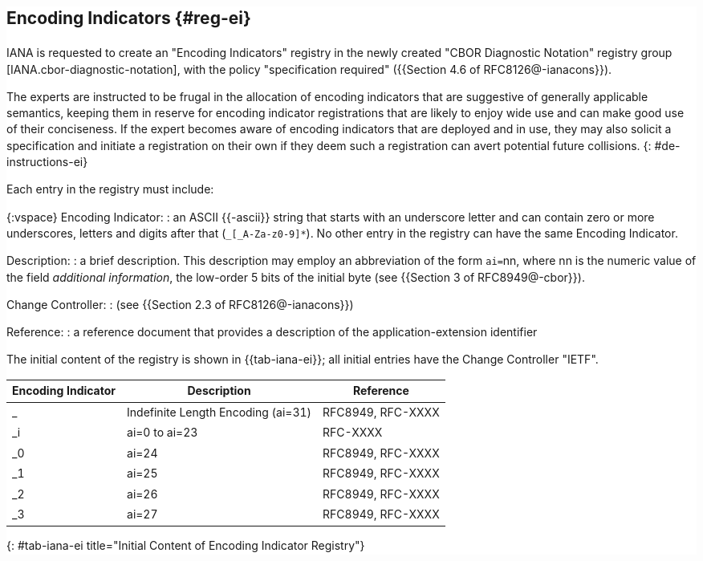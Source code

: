 
## Encoding Indicators {#reg-ei}

IANA is requested to create an "Encoding Indicators"
registry in the newly created "CBOR Diagnostic Notation" registry group
\[IANA.cbor-diagnostic-notation], with the policy "specification required"
({{Section 4.6 of RFC8126@-ianacons}}).

The experts are instructed to be frugal in the allocation of
encoding indicators that are suggestive of generally applicable semantics,
keeping them in reserve for encoding indicator registrations that are likely to enjoy wide
use and can make good use of their conciseness.
If the expert becomes aware of encoding indicators that are deployed and
in use, they may also solicit a specification and initiate a registration on their own if
they deem such a registration can avert potential future collisions.
{: #de-instructions-ei}

Each entry in the registry must include:

{:vspace}
Encoding Indicator:
: an ASCII {{-ascii}} string that starts with an underscore letter and
  can contain zero or more underscores, letters and digits after that
  (`_[_A-Za-z0-9]*`). No other entry in the registry can have the same
  Encoding Indicator.

Description:
: a brief description.
  This description may employ an abbreviation of the form `ai=`nn,
  where nn is the numeric value of the field _additional information_, the
  low-order 5 bits of the initial byte (see {{Section 3 of RFC8949@-cbor}}).

Change Controller:
: (see {{Section 2.3 of RFC8126@-ianacons}})

Reference:
: a reference document that provides a description of the
  application-extension identifier


The initial content of the registry is shown in {{tab-iana-ei}}; all
initial entries have the Change Controller "IETF".

| Encoding Indicator | Description                        | Reference        |
|--------------------|------------------------------------|------------------|
| _                  | Indefinite Length Encoding (ai=31) | RFC8949, RFC-XXXX |
| _i                 | ai=0 to ai=23                      | RFC-XXXX          |
| _0                 | ai=24                              | RFC8949, RFC-XXXX |
| _1                 | ai=25                              | RFC8949, RFC-XXXX |
| _2                 | ai=26                              | RFC8949, RFC-XXXX |
| _3                 | ai=27                              | RFC8949, RFC-XXXX |
{: #tab-iana-ei title="Initial Content of Encoding Indicator Registry"}


[^abs1-]: defines a "diagnostic notation" in order to
[^abs3-]: This document specifies how to add application-oriented extensions to
[^abs4-]: A few further additions close some gaps in usability.
[^abs2-]: (Standardizing this together with the actual interchange format does
[^cpa]: RFC-Editor: This document uses the CPA (code point allocation)
[^to-be-removed]: RFC Editor: please replace RFC-XXXX with the RFC